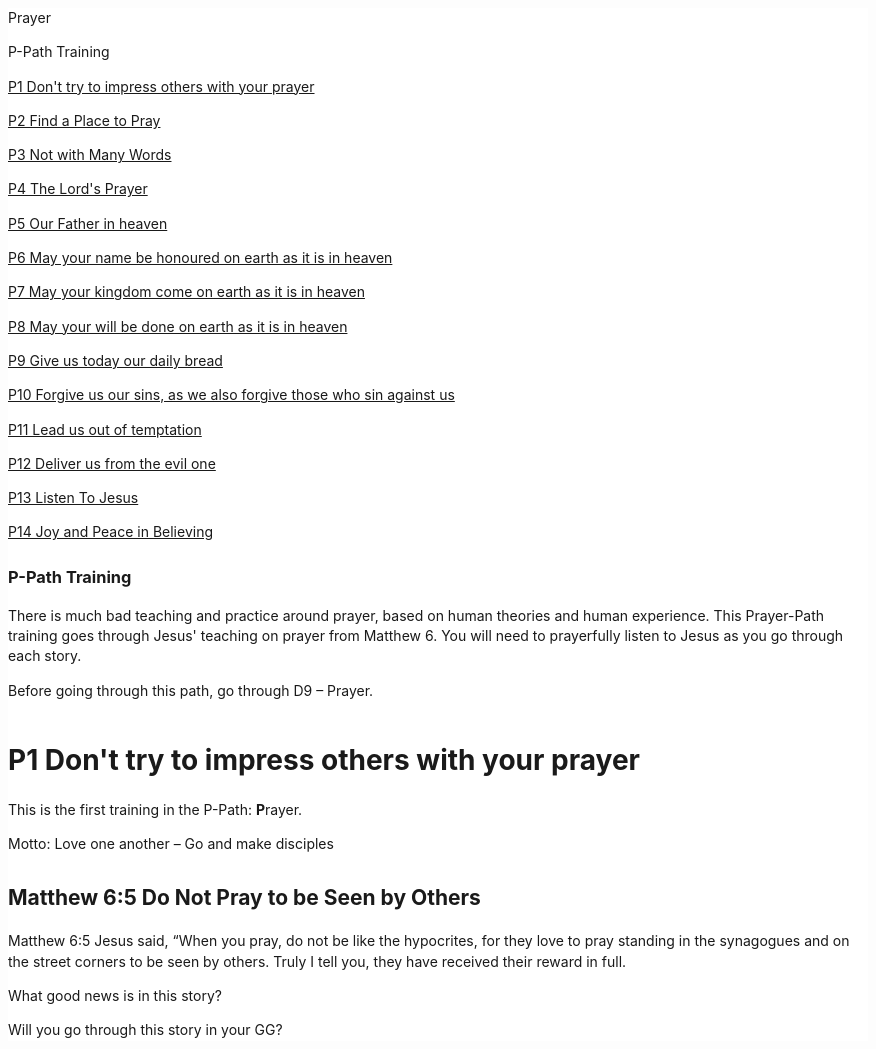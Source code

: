 Prayer

P-Path Training

[P1 Don't try to impress others with your prayer](#p1-dont-try-to-impress-others-with-your-prayer)

[P2 Find a Place to Pray](#p2-find-a-place-to-pray)

[P3 Not with Many Words](#p3-not-with-many-words)

[P4 The Lord's Prayer](#p4-the-lords-prayer)

[P5 Our Father in heaven](#p5-our-father-in-heaven)

[P6 May your name be honoured on earth as it is in heaven](#p6-may-your-name-be-honoured-on-earth-as-it-is-in-heaven)

[P7 May your kingdom come on earth as it is in heaven](#p7-may-your-kingdom-come-on-earth-as-it-is-in-heaven)

[P8 May your will be done on earth as it is in heaven](#p8-may-your-will-be-done-on-earth-as-it-is-in-heaven)

[P9 Give us today our daily bread](#p9-give-us-today-our-daily-bread)

[P10 Forgive us our sins, as we also forgive those who sin against us](#p10-forgive-us-our-sins-as-we-also-forgive-those-who-sin-against-us)

[P11 Lead us out of temptation](#p11-lead-us-out-of-temptation)

[P12 Deliver us from the evil one](#p12-deliver-us-from-the-evil-one)

[P13 Listen To Jesus](#p13-listen-to-jesus)

[P14 Joy and Peace in Believing](#p14-joy-and-peace-in-believing)

### P-Path Training

There is much bad teaching and practice around prayer, based on human theories and human experience. This Prayer-Path training goes through Jesus' teaching on prayer from Matthew 6. You will need to prayerfully listen to Jesus as you go through each story.

Before going through this path, go through D9 – Prayer.

# P1 Don't try to impress others with your prayer

This is the first training in the P-Path: **P**rayer.

Motto: Love one another – Go and make disciples

## Matthew 6:5 Do Not Pray to be Seen by Others

Matthew 6:5 Jesus said, “When you pray, do not be like the hypocrites, for they love to pray standing in the synagogues and on the street corners to be seen by others. Truly I tell you, they have received their reward in full.

What good news is in this story?

Will you go through this story in your GG?
